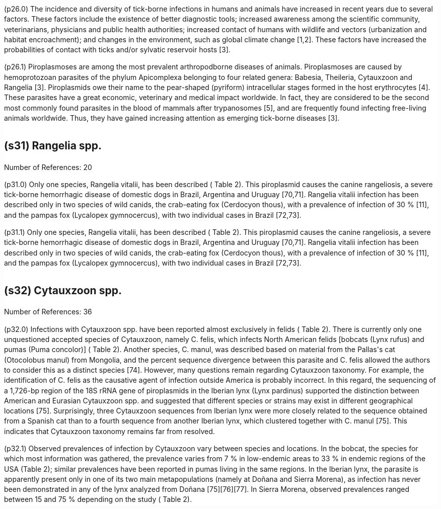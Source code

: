 
(p26.0) The incidence and diversity of tick-borne infections in humans and animals have increased in recent years due to several factors. These factors include the existence of better diagnostic tools; increased awareness among the scientific community, veterinarians, physicians and public health authorities; increased contact of humans with wildlife and vectors (urbanization and habitat encroachment); and changes in the environment, such as global climate change [1,2]. These factors have increased the probabilities of contact with ticks and/or sylvatic reservoir hosts [3].

(p26.1) Piroplasmoses are among the most prevalent arthropodborne diseases of animals. Piroplasmoses are caused by hemoprotozoan parasites of the phylum Apicomplexa belonging to four related genera: Babesia, Theileria, Cytauxzoon and Rangelia [3]. Piroplasmids owe their name to the pear-shaped (pyriform) intracellular stages formed in the host erythrocytes [4]. These parasites have a great economic, veterinary and medical impact worldwide. In fact, they are considered to be the second most commonly found parasites in the blood of mammals after trypanosomes [5], and are frequently found infecting free-living animals worldwide. Thus, they have gained increasing attention as emerging tick-borne diseases [3].
## (s31) Rangelia spp.
Number of References: 20

(p31.0) Only one species, Rangelia vitalii, has been described ( Table 2). This piroplasmid causes the canine rangeliosis, a severe tick-borne hemorrhagic disease of domestic dogs in Brazil, Argentina and Uruguay [70,71]. Rangelia vitalii infection has been described only in two species of wild canids, the crab-eating fox (Cerdocyon thous), with a prevalence of infection of 30 % [11], and the pampas fox (Lycalopex gymnocercus), with two individual cases in Brazil [72,73].

(p31.1) Only one species, Rangelia vitalii, has been described ( Table 2). This piroplasmid causes the canine rangeliosis, a severe tick-borne hemorrhagic disease of domestic dogs in Brazil, Argentina and Uruguay [70,71]. Rangelia vitalii infection has been described only in two species of wild canids, the crab-eating fox (Cerdocyon thous), with a prevalence of infection of 30 % [11], and the pampas fox (Lycalopex gymnocercus), with two individual cases in Brazil [72,73].
## (s32) Cytauxzoon spp.
Number of References: 36

(p32.0) Infections with Cytauxzoon spp. have been reported almost exclusively in felids ( Table 2). There is currently only one unquestioned accepted species of Cytauxzoon, namely C. felis, which infects North American felids [bobcats (Lynx rufus) and pumas (Puma concolor)] ( Table 2). Another species, C. manul, was described based on material from the Pallas's cat (Otocolobus manul) from Mongolia, and the percent sequence divergence between this parasite and C. felis allowed the authors to consider this as a distinct species [74]. However, many questions remain regarding Cytauxzoon taxonomy. For example, the identification of C. felis as the causative agent of infection outside America is probably incorrect. In this regard, the sequencing of a 1,726-bp region of the 18S rRNA gene of piroplasmids in the Iberian lynx (Lynx pardinus) supported the distinction between American and Eurasian Cytauxzoon spp. and suggested that different species or strains may exist in different geographical locations [75]. Surprisingly, three Cytauxzoon sequences from Iberian lynx were more closely related to the sequence obtained from a Spanish cat than to a fourth sequence from another Iberian lynx, which clustered together with C. manul [75]. This indicates that Cytauxzoon taxonomy remains far from resolved.

(p32.1) Observed prevalences of infection by Cytauxzoon vary between species and locations. In the bobcat, the species for which most information was gathered, the prevalence varies from 7 % in low-endemic areas to 33 % in endemic regions of the USA (Table 2); similar prevalences have been reported in pumas living in the same regions. In the Iberian lynx, the parasite is apparently present only in one of its two main metapopulations (namely at Doñana and Sierra Morena), as infection has never been demonstrated in any of the lynx analyzed from Doñana [75][76][77]. In Sierra Morena, observed prevalences ranged between 15 and 75 % depending on the study ( Table 2).
